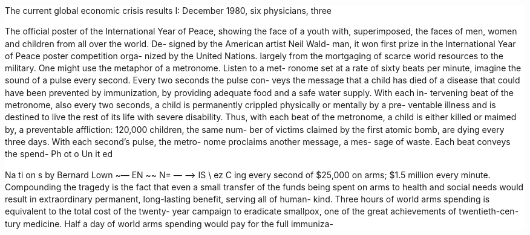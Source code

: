 The current global economic crisis results 
I: December 1980, six physicians, three 
 
  
  
The official poster of the International Year 
of Peace, showing the face of a youth with, 
superimposed, the faces of men, women 
and children from all over the world. De- 
signed by the American artist Neil Wald- 
man, it won first prize in the International 
Year of Peace poster competition orga- 
nized by the United Nations. 
largely from the mortgaging of scarce worid 
resources to the military. One might use the 
metaphor of a metronome. Listen to a met- 
ronome set at a rate of sixty beats per 
minute, imagine the sound of a pulse every 
second. Every two seconds the pulse con- 
veys the message that a child has died of a 
disease that could have been prevented by 
immunization, by providing adequate food 
and a safe water supply. With each in- 
tervening beat of the metronome, also 
every two seconds, a child is permanently 
crippled physically or mentally by a pre- 
ventable illness and is destined to live the 
rest of its life with severe disability. Thus, 
with each beat of the metronome, a child is 
either killed or maimed by, a preventable 
affliction: 120,000 children, the same num- 
ber of victims claimed by the first atomic 
bomb, are dying every three days. 
With each second’s pulse, the metro- 
nome proclaims another message, a mes- 
sage of waste. Each beat conveys the spend- 
Ph
ot
o 
Un
it
ed
 
Na
ti
on
s 
by Bernard Lown 
~— EN ~~ N= — —> 
IS \ 
ez 
C 
ing every second of $25,000 on arms; $1.5 
million every minute. 
Compounding the tragedy is the fact that 
even a small transfer of the funds being 
spent on arms to health and social needs 
would result in extraordinary permanent, 
long-lasting benefit, serving all of human- 
kind. Three hours of world arms spending is 
equivalent to the total cost of the twenty- 
year campaign to eradicate smallpox, one of 
the great achievements of twentieth-cen- 
tury medicine. Half a day of world arms 
spending would pay for the full immuniza- 